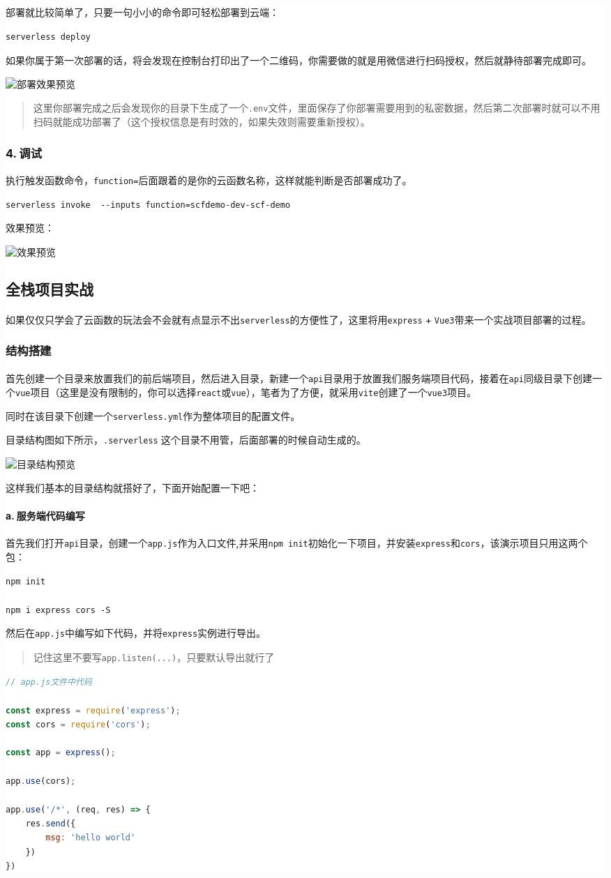 部署就比较简单了，只要一句小小的命令即可轻松部署到云端：

```shell
serverless deploy
```

如果你属于第一次部署的话，将会发现在控制台打印出了一个二维码，你需要做的就是用微信进行扫码授权，然后就静待部署完成即可。

![部署效果预览](https://s3.ax1x.com/2020/11/15/DFnOzj.png)

> 这里你部署完成之后会发现你的目录下生成了一个`.env`文件，里面保存了你部署需要用到的私密数据，然后第二次部署时就可以不用扫码就能成功部署了（这个授权信息是有时效的，如果失效则需要重新授权）。


### 4. 调试

执行触发函数命令，`function=`后面跟着的是你的云函数名称，这样就能判断是否部署成功了。

```shell
serverless invoke  --inputs function=scfdemo-dev-scf-demo
```

效果预览：

![效果预览](https://s3.ax1x.com/2020/11/15/DFYHRP.png)

## 全栈项目实战

如果仅仅只学会了云函数的玩法会不会就有点显示不出`serverless`的方便性了，这里将用`express` + `Vue3`带来一个实战项目部署的过程。

### 结构搭建

首先创建一个目录来放置我们的前后端项目，然后进入目录，新建一个`api`目录用于放置我们服务端项目代码，接着在`api`同级目录下创建一个`vue`项目（这里是没有限制的，你可以选择`react`或`vue`），笔者为了方便，就采用`vite`创建了一个`vue3`项目。

同时在该目录下创建一个`serverless.yml`作为整体项目的配置文件。

目录结构图如下所示，`.serverless` 这个目录不用管，后面部署的时候自动生成的。

![目录结构预览](https://s3.ax1x.com/2020/11/15/DFyKM9.png)

这样我们基本的目录结构就搭好了，下面开始配置一下吧：

#### a. 服务端代码编写

首先我们打开`api`目录，创建一个`app.js`作为入口文件,并采用`npm init`初始化一下项目，并安装`express`和`cors`，该演示项目只用这两个包：

```shell
npm init

npm i express cors -S
```

然后在`app.js`中编写如下代码，并将`express`实例进行导出。

> 记住这里不要写`app.listen(...)`，只要默认导出就行了

```javascript
// app.js文件中代码

const express = require('express');
const cors = require('cors');

const app = express();

app.use(cors);

app.use('/*', (req, res) => {
    res.send({
        msg: 'hello world'
    })
})
```